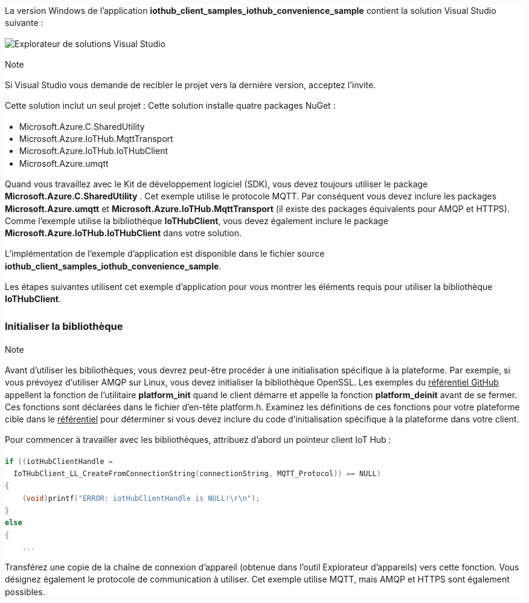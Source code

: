 La version Windows de l’application **iothub_client\_samples\_iothub_convenience_sample** contient la solution Visual Studio suivante :

  ![Explorateur de solutions Visual Studio](./media/iot-hub-device-sdk-c-intro/iothub-client-sample-mqtt.png)

> [!NOTE]
> Si Visual Studio vous demande de recibler le projet vers la dernière version, acceptez l’invite.

Cette solution inclut un seul projet : Cette solution installe quatre packages NuGet :

* Microsoft.Azure.C.SharedUtility
* Microsoft.Azure.IoTHub.MqttTransport
* Microsoft.Azure.IoTHub.IoTHubClient
* Microsoft.Azure.umqtt

Quand vous travaillez avec le Kit de développement logiciel (SDK), vous devez toujours utiliser le package **Microsoft.Azure.C.SharedUtility** . Cet exemple utilise le protocole MQTT. Par conséquent vous devez inclure les packages **Microsoft.Azure.umqtt** et **Microsoft.Azure.IoTHub.MqttTransport** (il existe des packages équivalents pour AMQP et HTTPS). Comme l’exemple utilise la bibliothèque **IoTHubClient**, vous devez également inclure le package **Microsoft.Azure.IoTHub.IoTHubClient** dans votre solution.

L’implémentation de l’exemple d’application est disponible dans le fichier source **iothub_client\_samples\_iothub_convenience_sample**.

Les étapes suivantes utilisent cet exemple d’application pour vous montrer les éléments requis pour utiliser la bibliothèque **IoTHubClient**.

### <a name="initialize-the-library"></a>Initialiser la bibliothèque

> [!NOTE]
> Avant d’utiliser les bibliothèques, vous devrez peut-être procéder à une initialisation spécifique à la plateforme. Par exemple, si vous prévoyez d’utiliser AMQP sur Linux, vous devez initialiser la bibliothèque OpenSSL. Les exemples du [référentiel GitHub](https://github.com/Azure/azure-iot-sdk-c) appellent la fonction de l’utilitaire **platform\_init** quand le client démarre et appelle la fonction **platform\_deinit** avant de se fermer. Ces fonctions sont déclarées dans le fichier d’en-tête platform.h. Examinez les définitions de ces fonctions pour votre plateforme cible dans le [référentiel](https://github.com/Azure/azure-iot-sdk-c) pour déterminer si vous devez inclure du code d’initialisation spécifique à la plateforme dans votre client.

Pour commencer à travailler avec les bibliothèques, attribuez d’abord un pointeur client IoT Hub :

```c
if ((iotHubClientHandle = 
  IoTHubClient_LL_CreateFromConnectionString(connectionString, MQTT_Protocol)) == NULL)
{
    (void)printf("ERROR: iotHubClientHandle is NULL!\r\n");
}
else
{
    ...
```

Transférez une copie de la chaîne de connexion d’appareil (obtenue dans l’outil Explorateur d’appareils) vers cette fonction. Vous désignez également le protocole de communication à utiliser. Cet exemple utilise MQTT, mais AMQP et HTTPS sont également possibles.
